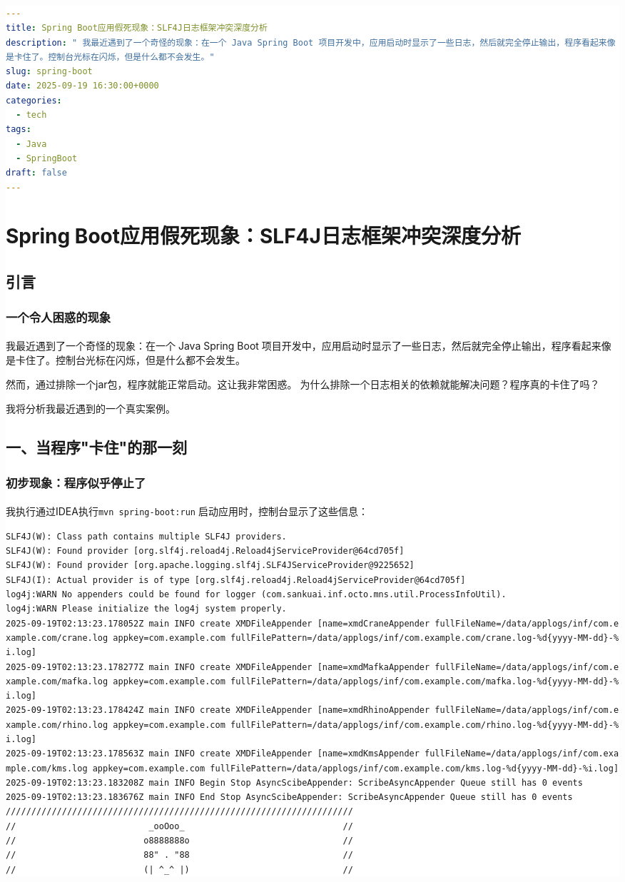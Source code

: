 ```yaml
---
title: Spring Boot应用假死现象：SLF4J日志框架冲突深度分析
description: " 我最近遇到了一个奇怪的现象：在一个 Java Spring Boot 项目开发中，应用启动时显示了一些日志，然后就完全停止输出，程序看起来像是卡住了。控制台光标在闪烁，但是什么都不会发生。"
slug: spring-boot
date: 2025-09-19 16:30:00+0000
categories:
  - tech
tags:
  - Java
  - SpringBoot
draft: false
---
```

# Spring Boot应用假死现象：SLF4J日志框架冲突深度分析

## 引言

### 一个令人困惑的现象

  我最近遇到了一个奇怪的现象：在一个 Java Spring Boot 项目开发中，应用启动时显示了一些日志，然后就完全停止输出，程序看起来像是卡住了。控制台光标在闪烁，但是什么都不会发生。

  然而，通过排除一个jar包，程序就能正常启动。这让我非常困惑。  为什么排除一个日志相关的依赖就能解决问题？程序真的卡住了吗？

  我将分析我最近遇到的一个真实案例。

## 一、当程序"卡住"的那一刻

  ### 初步现象：程序似乎停止了

  我执行通过IDEA执行`mvn spring-boot:run` 启动应用时，控制台显示了这些信息：

  ```
  SLF4J(W): Class path contains multiple SLF4J providers.
  SLF4J(W): Found provider [org.slf4j.reload4j.Reload4jServiceProvider@64cd705f]
  SLF4J(W): Found provider [org.apache.logging.slf4j.SLF4JServiceProvider@9225652]
  SLF4J(I): Actual provider is of type [org.slf4j.reload4j.Reload4jServiceProvider@64cd705f]
  log4j:WARN No appenders could be found for logger (com.sankuai.inf.octo.mns.util.ProcessInfoUtil).
  log4j:WARN Please initialize the log4j system properly.
  2025-09-19T02:13:23.178052Z main INFO create XMDFileAppender [name=xmdCraneAppender fullFileName=/data/applogs/inf/com.example.com/crane.log appkey=com.example.com fullFilePattern=/data/applogs/inf/com.example.com/crane.log-%d{yyyy-MM-dd}-%i.log]
  2025-09-19T02:13:23.178277Z main INFO create XMDFileAppender [name=xmdMafkaAppender fullFileName=/data/applogs/inf/com.example.com/mafka.log appkey=com.example.com fullFilePattern=/data/applogs/inf/com.example.com/mafka.log-%d{yyyy-MM-dd}-%i.log]
  2025-09-19T02:13:23.178424Z main INFO create XMDFileAppender [name=xmdRhinoAppender fullFileName=/data/applogs/inf/com.example.com/rhino.log appkey=com.example.com fullFilePattern=/data/applogs/inf/com.example.com/rhino.log-%d{yyyy-MM-dd}-%i.log]
  2025-09-19T02:13:23.178563Z main INFO create XMDFileAppender [name=xmdKmsAppender fullFileName=/data/applogs/inf/com.example.com/kms.log appkey=com.example.com fullFilePattern=/data/applogs/inf/com.example.com/kms.log-%d{yyyy-MM-dd}-%i.log]
  2025-09-19T02:13:23.183208Z main INFO Begin Stop AsyncScibeAppender: ScribeAsyncAppender Queue still has 0 events
  2025-09-19T02:13:23.183676Z main INFO End Stop AsyncScibeAppender: ScribeAsyncAppender Queue still has 0 events
  ////////////////////////////////////////////////////////////////////
  //                          _ooOoo_                               //
  //                         o8888888o                              //
  //                         88" . "88                              //
  //                         (| ^_^ |)                              //
  ```